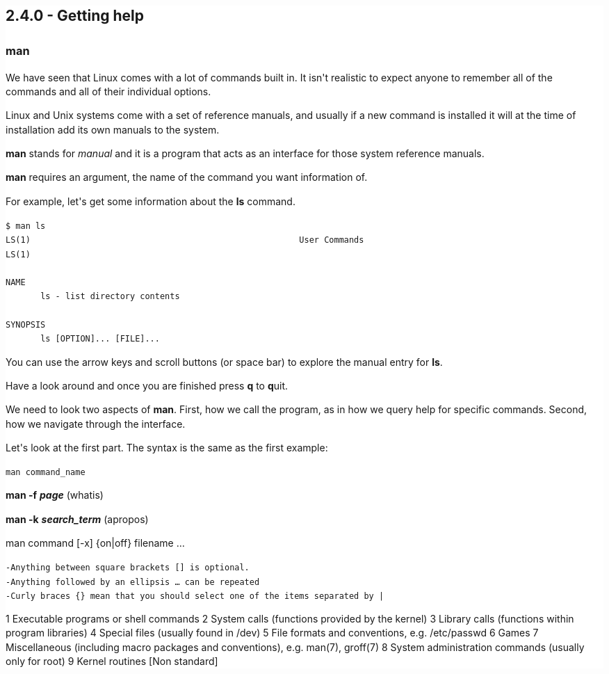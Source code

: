 ## 2.4.0 - Getting help

### man

We have seen that Linux comes with a lot of commands built in. It isn't realistic to expect anyone to remember all of the commands and all of their individual options.

Linux and Unix systems come with a set of reference manuals, and usually if a new command is installed it will at the time of installation add its own manuals to the system.

**man** stands for _manual_ and it is a program that acts as an interface for those system reference manuals.

**man** requires an argument, the name of the command you want information of.

For example, let's get some information about the **ls** command.

```text
$ man ls
LS(1)                                                      User Commands                                                      LS(1)

NAME
       ls - list directory contents

SYNOPSIS
       ls [OPTION]... [FILE]...
```

You can use the arrow keys and scroll buttons \(or space bar\) to explore the manual entry for **ls**.

Have a look around and once you are finished press **q** to **q**uit.

We need to look two aspects of **man**. First, how we call the program, as in how we query help for specific commands. Second, how we navigate through the interface.

Let's look at the first part. The syntax is the same as the first example:

```text
man command_name
```

**man -f** _**page**_ \(whatis\)

**man -k** _**search\_term**_ \(apropos\)

man command \[-x\] {on\|off} filename …

```text
-Anything between square brackets [] is optional.
-Anything followed by an ellipsis … can be repeated
-Curly braces {} mean that you should select one of the items separated by |
```

1 Executable programs or shell commands 2 System calls \(functions provided by the kernel\) 3 Library calls \(functions within program libraries\) 4 Special files \(usually found in /dev\) 5 File formats and conventions, e.g. /etc/passwd 6 Games 7 Miscellaneous \(including macro packages and conventions\), e.g. man\(7\), groff\(7\) 8 System administration commands \(usually only for root\) 9 Kernel routines \[Non standard\]
